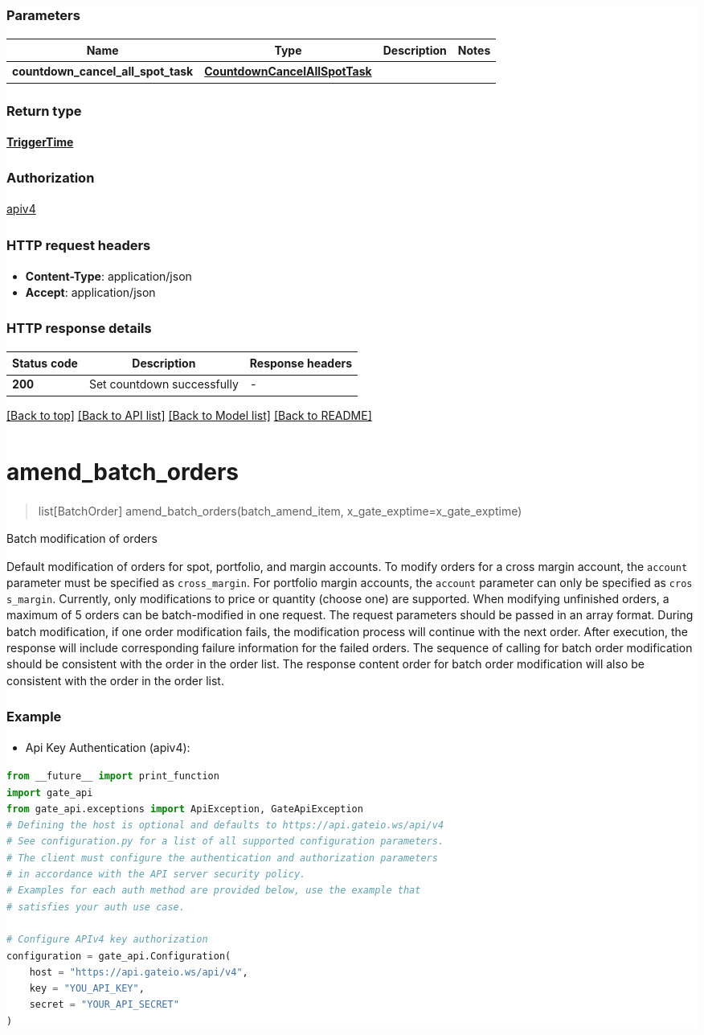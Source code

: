 ### Parameters

Name | Type | Description  | Notes
------------- | ------------- | ------------- | -------------
 **countdown_cancel_all_spot_task** | [**CountdownCancelAllSpotTask**](CountdownCancelAllSpotTask.md)|  | 

### Return type

[**TriggerTime**](TriggerTime.md)

### Authorization

[apiv4](../README.md#apiv4)

### HTTP request headers

 - **Content-Type**: application/json
 - **Accept**: application/json

### HTTP response details
| Status code | Description | Response headers |
|-------------|-------------|------------------|
**200** | Set countdown successfully |  -  |

[[Back to top]](#) [[Back to API list]](../README.md#documentation-for-api-endpoints) [[Back to Model list]](../README.md#documentation-for-models) [[Back to README]](../README.md)

# **amend_batch_orders**
> list[BatchOrder] amend_batch_orders(batch_amend_item, x_gate_exptime=x_gate_exptime)

Batch modification of orders

Default modification of orders for spot, portfolio, and margin accounts. To modify orders for a cross margin account, the `account` parameter must be specified as `cross_margin`.  For portfolio margin accounts, the `account` parameter can only be specified as `cross_margin`. Currently, only modifications to price or quantity (choose one) are supported. When modifying unfinished orders, a maximum of 5 orders can be batch-modified in one request. The request parameters should be passed in an array format. During batch modification, if one order modification fails, the modification process will continue with the next order. After execution, the response will include corresponding failure information for the failed orders. The sequence of calling for batch order modification should be consistent with the order in the order list. The response content order for batch order modification will also be consistent with the order in the order list.

### Example

* Api Key Authentication (apiv4):
```python
from __future__ import print_function
import gate_api
from gate_api.exceptions import ApiException, GateApiException
# Defining the host is optional and defaults to https://api.gateio.ws/api/v4
# See configuration.py for a list of all supported configuration parameters.
# The client must configure the authentication and authorization parameters
# in accordance with the API server security policy.
# Examples for each auth method are provided below, use the example that
# satisfies your auth use case.

# Configure APIv4 key authorization
configuration = gate_api.Configuration(
    host = "https://api.gateio.ws/api/v4",
    key = "YOU_API_KEY",
    secret = "YOUR_API_SECRET"
)
```